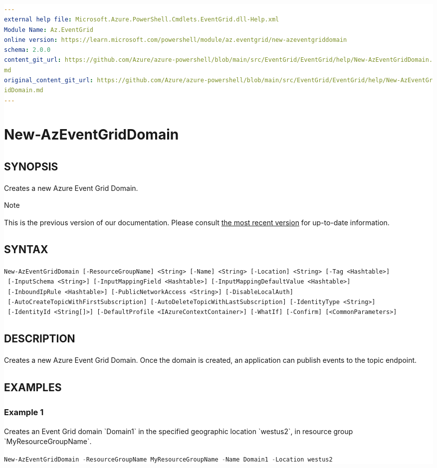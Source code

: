 ```yaml
---
external help file: Microsoft.Azure.PowerShell.Cmdlets.EventGrid.dll-Help.xml
Module Name: Az.EventGrid
online version: https://learn.microsoft.com/powershell/module/az.eventgrid/new-azeventgriddomain
schema: 2.0.0
content_git_url: https://github.com/Azure/azure-powershell/blob/main/src/EventGrid/EventGrid/help/New-AzEventGridDomain.md
original_content_git_url: https://github.com/Azure/azure-powershell/blob/main/src/EventGrid/EventGrid/help/New-AzEventGridDomain.md
---
```


# New-AzEventGridDomain

## SYNOPSIS
Creates a new Azure Event Grid Domain.

> [!NOTE]
>This is the previous version of our documentation. Please consult [the most recent version](/powershell/module/az.eventgrid/new-azeventgriddomain) for up-to-date information.

## SYNTAX

```
New-AzEventGridDomain [-ResourceGroupName] <String> [-Name] <String> [-Location] <String> [-Tag <Hashtable>]
 [-InputSchema <String>] [-InputMappingField <Hashtable>] [-InputMappingDefaultValue <Hashtable>]
 [-InboundIpRule <Hashtable>] [-PublicNetworkAccess <String>] [-DisableLocalAuth]
 [-AutoCreateTopicWithFirstSubscription] [-AutoDeleteTopicWithLastSubscription] [-IdentityType <String>]
 [-IdentityId <String[]>] [-DefaultProfile <IAzureContextContainer>] [-WhatIf] [-Confirm] [<CommonParameters>]
```

## DESCRIPTION
Creates a new Azure Event Grid Domain. Once the domain is created, an application can publish events to the topic endpoint.

## EXAMPLES

### Example 1

Creates an Event Grid domain \`Domain1\` in the specified geographic location \`westus2\`, in resource group \`MyResourceGroupName\`.

```powershell
New-AzEventGridDomain -ResourceGroupName MyResourceGroupName -Name Domain1 -Location westus2
```
